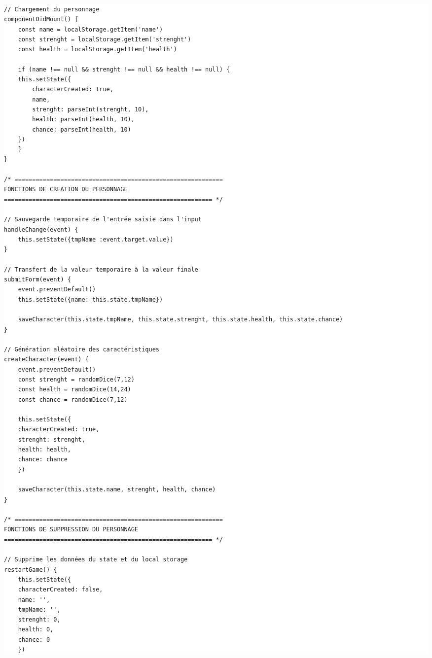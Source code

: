     // Chargement du personnage
    componentDidMount() {
        const name = localStorage.getItem('name')
        const strenght = localStorage.getItem('strenght')
        const health = localStorage.getItem('health')
        
        if (name !== null && strenght !== null && health !== null) {
        this.setState({
            characterCreated: true,
            name, 
            strenght: parseInt(strenght, 10), 
            health: parseInt(health, 10),
            chance: parseInt(health, 10)
        })
        } 
    }

    /* ===========================================================
    FONCTIONS DE CREATION DU PERSONNAGE
    =========================================================== */

    // Sauvegarde temporaire de l'entrée saisie dans l'input
    handleChange(event) {
        this.setState({tmpName :event.target.value})
    }

    // Transfert de la valeur temporaire à la valeur finale
    submitForm(event) {
        event.preventDefault()
        this.setState({name: this.state.tmpName})

        saveCharacter(this.state.tmpName, this.state.strenght, this.state.health, this.state.chance)
    }

    // Génération aléatoire des caractéristiques
    createCharacter(event) {
        event.preventDefault()
        const strenght = randomDice(7,12)
        const health = randomDice(14,24)
        const chance = randomDice(7,12)

        this.setState({
        characterCreated: true,
        strenght: strenght,
        health: health,
        chance: chance
        })

        saveCharacter(this.state.name, strenght, health, chance)
    }

    /* ===========================================================
    FONCTIONS DE SUPPRESSION DU PERSONNAGE
    =========================================================== */
    
    // Supprime les données du state et du local storage
    restartGame() {
        this.setState({
        characterCreated: false,
        name: '',
        tmpName: '',
        strenght: 0,
        health: 0,
        chance: 0
        })
